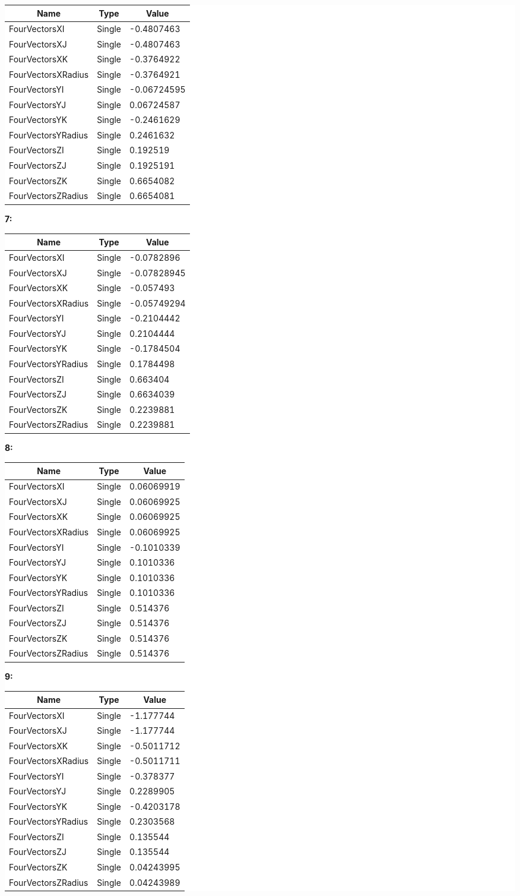 Name	| Type	| Value
---	|---	|---	|
FourVectorsXI	|Single	|-0.4807463
FourVectorsXJ	|Single	|-0.4807463
FourVectorsXK	|Single	|-0.3764922
FourVectorsXRadius	|Single	|-0.3764921
FourVectorsYI	|Single	|-0.06724595
FourVectorsYJ	|Single	|0.06724587
FourVectorsYK	|Single	|-0.2461629
FourVectorsYRadius	|Single	|0.2461632
FourVectorsZI	|Single	|0.192519
FourVectorsZJ	|Single	|0.1925191
FourVectorsZK	|Single	|0.6654082
FourVectorsZRadius	|Single	|0.6654081


**7:**

Name	| Type	| Value
---	|---	|---	|
FourVectorsXI	|Single	|-0.0782896
FourVectorsXJ	|Single	|-0.07828945
FourVectorsXK	|Single	|-0.057493
FourVectorsXRadius	|Single	|-0.05749294
FourVectorsYI	|Single	|-0.2104442
FourVectorsYJ	|Single	|0.2104444
FourVectorsYK	|Single	|-0.1784504
FourVectorsYRadius	|Single	|0.1784498
FourVectorsZI	|Single	|0.663404
FourVectorsZJ	|Single	|0.6634039
FourVectorsZK	|Single	|0.2239881
FourVectorsZRadius	|Single	|0.2239881


**8:**

Name	| Type	| Value
---	|---	|---	|
FourVectorsXI	|Single	|0.06069919
FourVectorsXJ	|Single	|0.06069925
FourVectorsXK	|Single	|0.06069925
FourVectorsXRadius	|Single	|0.06069925
FourVectorsYI	|Single	|-0.1010339
FourVectorsYJ	|Single	|0.1010336
FourVectorsYK	|Single	|0.1010336
FourVectorsYRadius	|Single	|0.1010336
FourVectorsZI	|Single	|0.514376
FourVectorsZJ	|Single	|0.514376
FourVectorsZK	|Single	|0.514376
FourVectorsZRadius	|Single	|0.514376


**9:**

Name	| Type	| Value
---	|---	|---	|
FourVectorsXI	|Single	|-1.177744
FourVectorsXJ	|Single	|-1.177744
FourVectorsXK	|Single	|-0.5011712
FourVectorsXRadius	|Single	|-0.5011711
FourVectorsYI	|Single	|-0.378377
FourVectorsYJ	|Single	|0.2289905
FourVectorsYK	|Single	|-0.4203178
FourVectorsYRadius	|Single	|0.2303568
FourVectorsZI	|Single	|0.135544
FourVectorsZJ	|Single	|0.135544
FourVectorsZK	|Single	|0.04243995
FourVectorsZRadius	|Single	|0.04243989